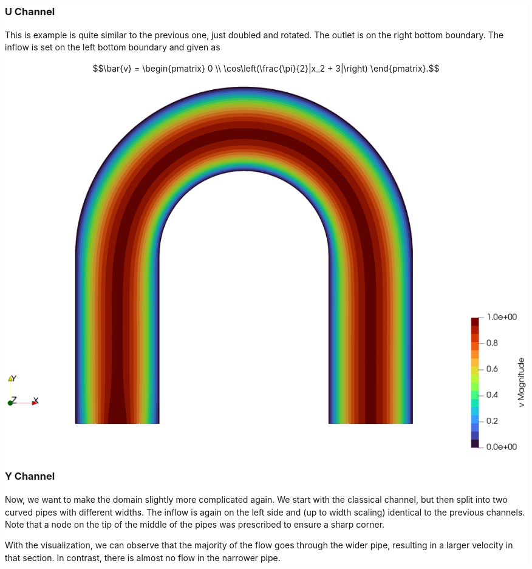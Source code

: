### U Channel

This is example is quite similar to the previous one, just doubled and rotated.
The outlet is on the right bottom boundary.
The inflow is set on the left bottom boundary and given as
```math
\bar{v} = \begin{pmatrix}
    0 \\
    \cos\left(\frac{\pi}{2}|x_2 + 3|\right)
\end{pmatrix}.
```

![U Channel Flow](assets/examples/u-channel.png)

### Y Channel

Now, we want to make the domain slightly more complicated again.
We start with the classical channel, but then split into two curved pipes with different widths.
The inflow is again on the left side and (up to width scaling) identical to the previous channels.
Note that a node on the tip of the middle of the pipes was prescribed to ensure a sharp corner. 

With the visualization, we can observe that the majority of the flow goes through the wider pipe,
resulting in a larger velocity in that section.
In contrast, there is almost no flow in the narrower pipe. 
